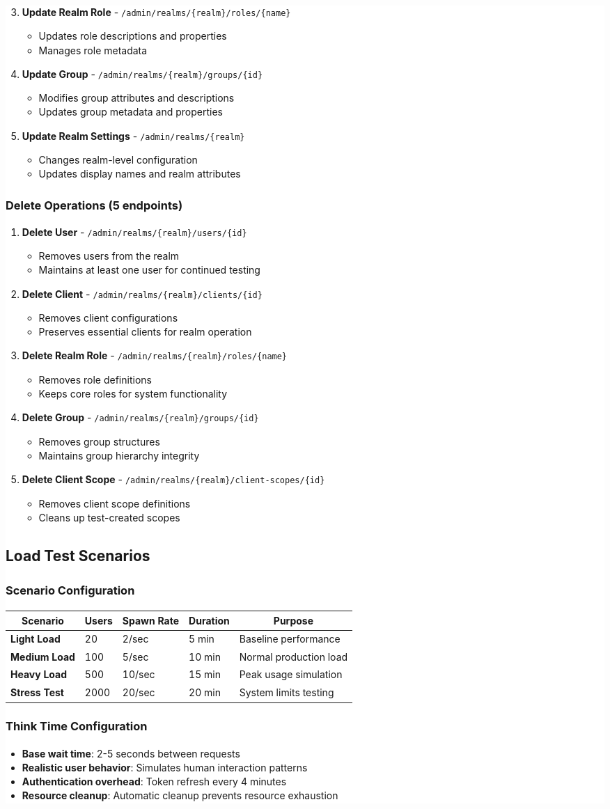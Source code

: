 3. **Update Realm Role** - `/admin/realms/{realm}/roles/{name}`
   - Updates role descriptions and properties
   - Manages role metadata

4. **Update Group** - `/admin/realms/{realm}/groups/{id}`
   - Modifies group attributes and descriptions
   - Updates group metadata and properties

5. **Update Realm Settings** - `/admin/realms/{realm}`
   - Changes realm-level configuration
   - Updates display names and realm attributes

### Delete Operations (5 endpoints)

1. **Delete User** - `/admin/realms/{realm}/users/{id}`
   - Removes users from the realm
   - Maintains at least one user for continued testing

2. **Delete Client** - `/admin/realms/{realm}/clients/{id}`
   - Removes client configurations
   - Preserves essential clients for realm operation

3. **Delete Realm Role** - `/admin/realms/{realm}/roles/{name}`
   - Removes role definitions
   - Keeps core roles for system functionality

4. **Delete Group** - `/admin/realms/{realm}/groups/{id}`
   - Removes group structures
   - Maintains group hierarchy integrity

5. **Delete Client Scope** - `/admin/realms/{realm}/client-scopes/{id}`
   - Removes client scope definitions
   - Cleans up test-created scopes

## Load Test Scenarios

### Scenario Configuration

| Scenario | Users | Spawn Rate | Duration | Purpose |
|----------|-------|------------|----------|---------|
| **Light Load** | 20 | 2/sec | 5 min | Baseline performance |
| **Medium Load** | 100 | 5/sec | 10 min | Normal production load |
| **Heavy Load** | 500 | 10/sec | 15 min | Peak usage simulation |
| **Stress Test** | 2000 | 20/sec | 20 min | System limits testing |

### Think Time Configuration

- **Base wait time**: 2-5 seconds between requests
- **Realistic user behavior**: Simulates human interaction patterns
- **Authentication overhead**: Token refresh every 4 minutes
- **Resource cleanup**: Automatic cleanup prevents resource exhaustion
